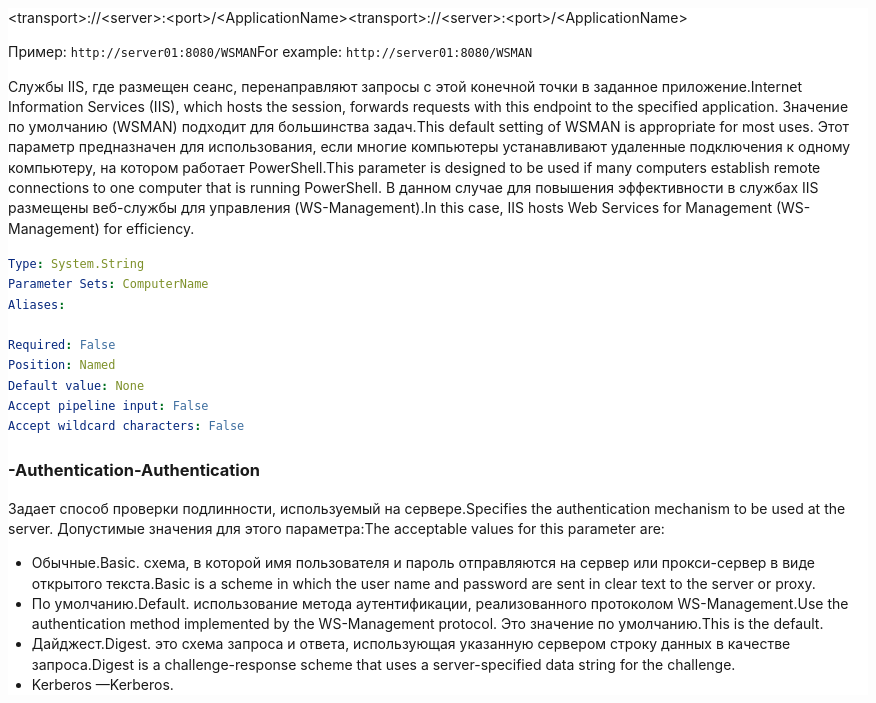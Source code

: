 <span data-ttu-id="8753a-135">\<transport\>://\<server\>:\<port\>/\<ApplicationName\></span><span class="sxs-lookup"><span data-stu-id="8753a-135">\<transport\>://\<server\>:\<port\>/\<ApplicationName\></span></span>

<span data-ttu-id="8753a-136">Пример: `http://server01:8080/WSMAN`</span><span class="sxs-lookup"><span data-stu-id="8753a-136">For example: `http://server01:8080/WSMAN`</span></span>

<span data-ttu-id="8753a-137">Службы IIS, где размещен сеанс, перенаправляют запросы с этой конечной точки в заданное приложение.</span><span class="sxs-lookup"><span data-stu-id="8753a-137">Internet Information Services (IIS), which hosts the session, forwards requests with this endpoint to the specified application.</span></span>
<span data-ttu-id="8753a-138">Значение по умолчанию (WSMAN) подходит для большинства задач.</span><span class="sxs-lookup"><span data-stu-id="8753a-138">This default setting of WSMAN is appropriate for most uses.</span></span>
<span data-ttu-id="8753a-139">Этот параметр предназначен для использования, если многие компьютеры устанавливают удаленные подключения к одному компьютеру, на котором работает PowerShell.</span><span class="sxs-lookup"><span data-stu-id="8753a-139">This parameter is designed to be used if many computers establish remote connections to one computer that is running PowerShell.</span></span>
<span data-ttu-id="8753a-140">В данном случае для повышения эффективности в службах IIS размещены веб-службы для управления (WS-Management).</span><span class="sxs-lookup"><span data-stu-id="8753a-140">In this case, IIS hosts Web Services for Management (WS-Management) for efficiency.</span></span>

```yaml
Type: System.String
Parameter Sets: ComputerName
Aliases:

Required: False
Position: Named
Default value: None
Accept pipeline input: False
Accept wildcard characters: False
```

### <span data-ttu-id="8753a-141">-Authentication</span><span class="sxs-lookup"><span data-stu-id="8753a-141">-Authentication</span></span>
<span data-ttu-id="8753a-142">Задает способ проверки подлинности, используемый на сервере.</span><span class="sxs-lookup"><span data-stu-id="8753a-142">Specifies the authentication mechanism to be used at the server.</span></span>
<span data-ttu-id="8753a-143">Допустимые значения для этого параметра:</span><span class="sxs-lookup"><span data-stu-id="8753a-143">The acceptable values for this parameter are:</span></span>

- <span data-ttu-id="8753a-144">Обычные.</span><span class="sxs-lookup"><span data-stu-id="8753a-144">Basic.</span></span>
<span data-ttu-id="8753a-145">схема, в которой имя пользователя и пароль отправляются на сервер или прокси-сервер в виде открытого текста.</span><span class="sxs-lookup"><span data-stu-id="8753a-145">Basic is a scheme in which the user name and password are sent in clear text to the server or proxy.</span></span>
- <span data-ttu-id="8753a-146">По умолчанию.</span><span class="sxs-lookup"><span data-stu-id="8753a-146">Default.</span></span>
<span data-ttu-id="8753a-147">использование метода аутентификации, реализованного протоколом WS-Management.</span><span class="sxs-lookup"><span data-stu-id="8753a-147">Use the authentication method implemented by the WS-Management protocol.</span></span>
<span data-ttu-id="8753a-148">Это значение по умолчанию.</span><span class="sxs-lookup"><span data-stu-id="8753a-148">This is the default.</span></span>
- <span data-ttu-id="8753a-149">Дайджест.</span><span class="sxs-lookup"><span data-stu-id="8753a-149">Digest.</span></span>
<span data-ttu-id="8753a-150">это схема запроса и ответа, использующая указанную сервером строку данных в качестве запроса.</span><span class="sxs-lookup"><span data-stu-id="8753a-150">Digest is a challenge-response scheme that uses a server-specified data string for the challenge.</span></span>
- <span data-ttu-id="8753a-151">Kerberos —</span><span class="sxs-lookup"><span data-stu-id="8753a-151">Kerberos.</span></span>